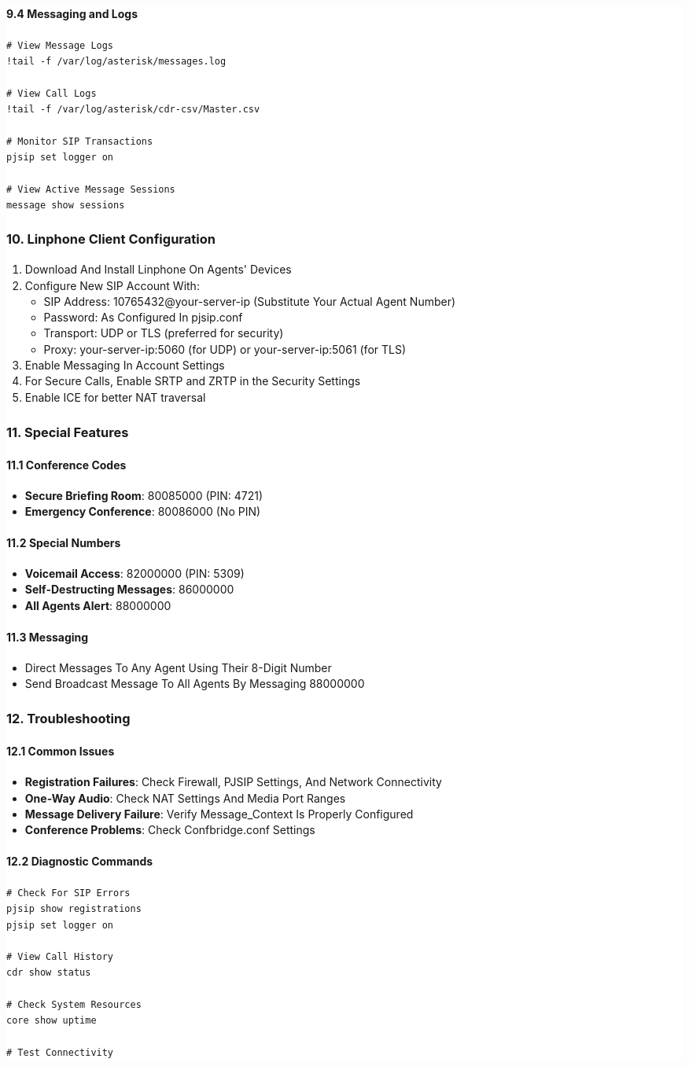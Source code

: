 #### 9.4 Messaging and Logs

```
# View Message Logs
!tail -f /var/log/asterisk/messages.log

# View Call Logs
!tail -f /var/log/asterisk/cdr-csv/Master.csv

# Monitor SIP Transactions
pjsip set logger on

# View Active Message Sessions
message show sessions
```

### 10. Linphone Client Configuration

1. Download And Install Linphone On Agents' Devices
2. Configure New SIP Account With:
   - SIP Address: 10765432@your-server-ip (Substitute Your Actual Agent Number)
   - Password: As Configured In pjsip.conf
   - Transport: UDP or TLS (preferred for security)
   - Proxy: your-server-ip:5060 (for UDP) or your-server-ip:5061 (for TLS)
3. Enable Messaging In Account Settings
4. For Secure Calls, Enable SRTP and ZRTP in the Security Settings
5. Enable ICE for better NAT traversal

### 11. Special Features

#### 11.1 Conference Codes
- **Secure Briefing Room**: 80085000 (PIN: 4721)
- **Emergency Conference**: 80086000 (No PIN)

#### 11.2 Special Numbers
- **Voicemail Access**: 82000000 (PIN: 5309)
- **Self-Destructing Messages**: 86000000
- **All Agents Alert**: 88000000

#### 11.3 Messaging
- Direct Messages To Any Agent Using Their 8-Digit Number
- Send Broadcast Message To All Agents By Messaging 88000000

### 12. Troubleshooting

#### 12.1 Common Issues
- **Registration Failures**: Check Firewall, PJSIP Settings, And Network Connectivity  
- **One-Way Audio**: Check NAT Settings And Media Port Ranges  
- **Message Delivery Failure**: Verify Message_Context Is Properly Configured  
- **Conference Problems**: Check Confbridge.conf Settings

#### 12.2 Diagnostic Commands
```
# Check For SIP Errors
pjsip show registrations
pjsip set logger on

# View Call History
cdr show status

# Check System Resources
core show uptime

# Test Connectivity
```